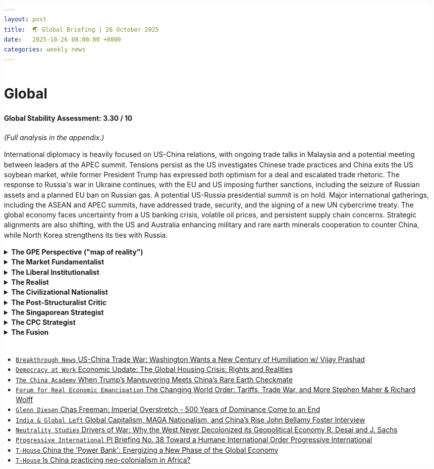 ```yaml
---
layout: post
title:  🌏 Global Briefing | 26 October 2025
date:   2025-10-26 08:00:00 +0800
categories: weekly news
---
```


# Global

#### Global Stability Assessment: **3.30 / 10**   
*(Full analysis in the appendix.)*

International diplomacy is heavily focused on US-China relations, with ongoing trade talks in Malaysia and a potential meeting between leaders at the APEC summit. Tensions persist as the US investigates Chinese trade practices and China exits the US soybean market, while former President Trump has expressed both optimism for a deal and escalated trade rhetoric. The response to Russia's war in Ukraine continues, with the EU and US imposing further sanctions, including the seizure of Russian assets and a planned EU ban on Russian gas. A potential US-Russia presidential summit is on hold. Major international gatherings, including the ASEAN and APEC summits, have addressed trade, security, and the signing of a new UN cybercrime treaty. The global economy faces uncertainty from a US banking crisis, volatile oil prices, and persistent supply chain concerns. Strategic alignments are also shifting, with the US and Australia enhancing military and rare earth minerals cooperation to counter China, while North Korea strengthens its ties with Russia.

<details><summary><b>The GPE Perspective ("map of reality")</b></summary></details>

<details><summary><b>The Market Fundamentalist</b></summary></details>

<details><summary><b>The Liberal Institutionalist</b></summary></details>

<details><summary><b>The Realist</b></summary></details>

<details><summary><b>The Civilizational Nationalist</b></summary></details>

<details><summary><b>The Post-Structuralist Critic</b></summary></details>

<details><summary><b>The Singaporean Strategist</b></summary></details>

<details><summary><b>The CPC Strategist</b></summary></details>

<details><summary><b>The Fusion</b></summary></details>
<br>

* [`Breakthrough News` US-China Trade War: Washington Wants a New Century of Humiliation w/ Vijay Prashad](https://www.youtube.com/watch?v=wpz7D9iE7kE)
* [`Democracy at Work` Economic Update: The Global Housing Crisis: Rights and Realities](https://www.youtube.com/watch?v=j010K5AgJv8)
* [`The China Academy` When Trump’s Maneuvering Meets China’s Rare Earth Checkmate](https://chinaacademy.substack.com/p/when-trumps-maneuvering-meets-chinas)
* [`Forum for Real Economic Emancipation` The Changing World Order: Tariffs, Trade War, and More   Stephen Maher & Richard Wolff](https://www.youtube.com/watch?v=9XpqKFzzSb8)
* [`Glenn Diesen` Chas Freeman: Imperial Overstretch - 500 Years of Dominance Come to an End](https://www.youtube.com/watch?v=OpUI9GM5714)
* [`India & Global Left` Global Capitalism, MAGA Nationalism, and China’s Rise   John Bellamy Foster Interview](https://www.youtube.com/watch?v=zxxXK5KWH6c)
* [`Neutrality Studies` Drivers of War: Why the West Never Decolonized its Geopolitical Economy   R. Desai and J. Sachs](https://www.youtube.com/watch?v=m4MyTfkeAT4)
* [`Progressive International` PI Briefing   No. 38   Toward a Humane International Order   Progressive International](https://progressive.international/wire/2025-10-18-pi-briefing-no-38-toward-a-humane-international-order/en)
* [`T-House` China the 'Power Bank': Energizing a New Phase of the Global Economy](https://www.youtube.com/watch?v=mWyzJ5BMNUw)
* [`T-House` Is China practicing neo-colonialism in Africa?](https://www.youtube.com/watch?v=BstDzMN64YA)
